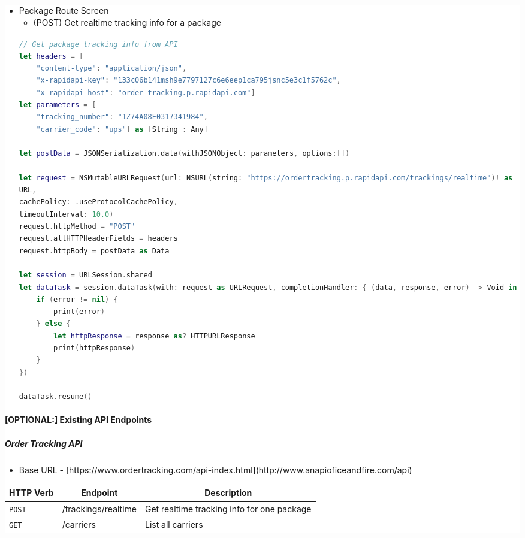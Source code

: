     
- Package Route Screen 
    - (POST) Get realtime tracking info for a package
    ```swift
    // Get package tracking info from API
    let headers = [
	    "content-type": "application/json",
	    "x-rapidapi-key": "133c06b141msh9e7797127c6e6eep1ca795jsnc5e3c1f5762c",
	    "x-rapidapi-host": "order-tracking.p.rapidapi.com"]
    let parameters = [
	    "tracking_number": "1Z74A08E0317341984",
	    "carrier_code": "ups"] as [String : Any]

    let postData = JSONSerialization.data(withJSONObject: parameters, options:[])

    let request = NSMutableURLRequest(url: NSURL(string: "https://ordertracking.p.rapidapi.com/trackings/realtime")! as URL,
    cachePolicy: .useProtocolCachePolicy, 
    timeoutInterval: 10.0)
    request.httpMethod = "POST"
    request.allHTTPHeaderFields = headers
    request.httpBody = postData as Data

    let session = URLSession.shared
    let dataTask = session.dataTask(with: request as URLRequest, completionHandler: { (data, response, error) -> Void in
	    if (error != nil) {
		    print(error)
	    } else {
		    let httpResponse = response as? HTTPURLResponse
		    print(httpResponse)
	    }
    })

    dataTask.resume()
 
     ```


#### [OPTIONAL:] Existing API Endpoints   
##### Order Tracking API
- Base URL - [https://www.ordertracking.com/api-index.html](http://www.anapioficeandfire.com/api)

 | HTTP Verb | Endpoint | Description
   ----------|----------|------------
 |   `POST`    | /trackings/realtime | Get realtime tracking info for one package
 |   `GET`    | /carriers | List all carriers
    

